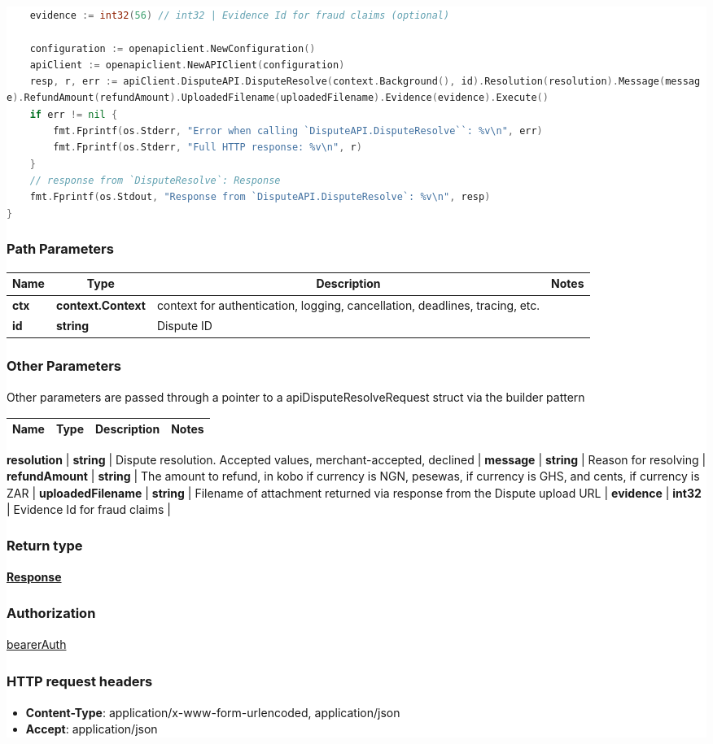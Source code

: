 ```go
	evidence := int32(56) // int32 | Evidence Id for fraud claims (optional)

	configuration := openapiclient.NewConfiguration()
	apiClient := openapiclient.NewAPIClient(configuration)
	resp, r, err := apiClient.DisputeAPI.DisputeResolve(context.Background(), id).Resolution(resolution).Message(message).RefundAmount(refundAmount).UploadedFilename(uploadedFilename).Evidence(evidence).Execute()
	if err != nil {
		fmt.Fprintf(os.Stderr, "Error when calling `DisputeAPI.DisputeResolve``: %v\n", err)
		fmt.Fprintf(os.Stderr, "Full HTTP response: %v\n", r)
	}
	// response from `DisputeResolve`: Response
	fmt.Fprintf(os.Stdout, "Response from `DisputeAPI.DisputeResolve`: %v\n", resp)
}
```

### Path Parameters

| Name    | Type                | Description                                                                 | Notes |
| ------- | ------------------- | --------------------------------------------------------------------------- | ----- |
| **ctx** | **context.Context** | context for authentication, logging, cancellation, deadlines, tracing, etc. |
| **id**  | **string**          | Dispute ID                                                                  |

### Other Parameters

Other parameters are passed through a pointer to a apiDisputeResolveRequest struct via the builder pattern

| Name | Type | Description | Notes |
| ---- | ---- | ----------- | ----- |

**resolution** | **string** | Dispute resolution. Accepted values, merchant-accepted, declined |
**message** | **string** | Reason for resolving |
**refundAmount** | **string** | The amount to refund, in kobo if currency is NGN, pesewas, if currency is GHS, and cents, if currency is ZAR |
**uploadedFilename** | **string** | Filename of attachment returned via response from the Dispute upload URL |
**evidence** | **int32** | Evidence Id for fraud claims |

### Return type

[**Response**](Response.md)

### Authorization

[bearerAuth](../README.md#bearerAuth)

### HTTP request headers

- **Content-Type**: application/x-www-form-urlencoded, application/json
- **Accept**: application/json
